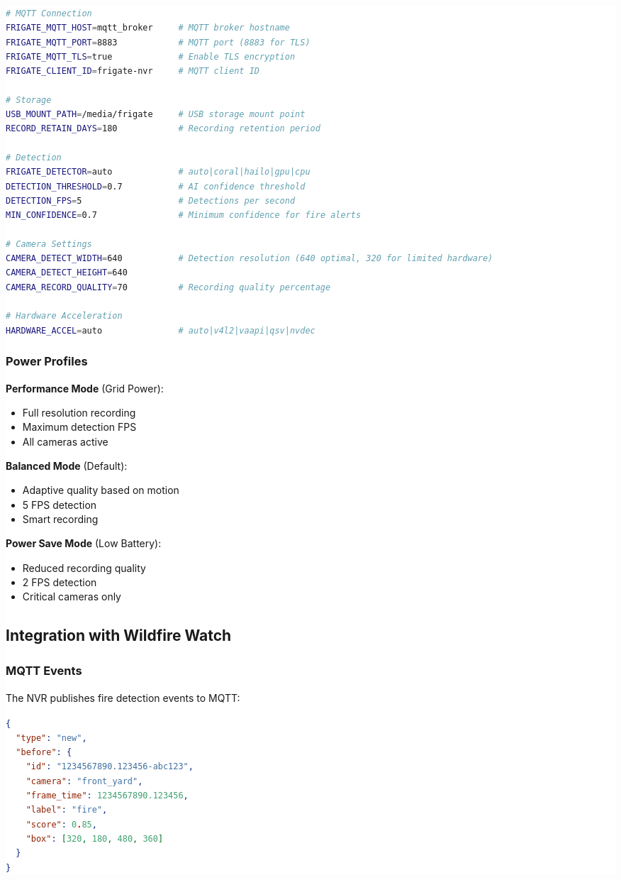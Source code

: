 ```bash
# MQTT Connection
FRIGATE_MQTT_HOST=mqtt_broker     # MQTT broker hostname
FRIGATE_MQTT_PORT=8883            # MQTT port (8883 for TLS)
FRIGATE_MQTT_TLS=true             # Enable TLS encryption
FRIGATE_CLIENT_ID=frigate-nvr     # MQTT client ID

# Storage
USB_MOUNT_PATH=/media/frigate     # USB storage mount point
RECORD_RETAIN_DAYS=180            # Recording retention period

# Detection
FRIGATE_DETECTOR=auto             # auto|coral|hailo|gpu|cpu
DETECTION_THRESHOLD=0.7           # AI confidence threshold
DETECTION_FPS=5                   # Detections per second
MIN_CONFIDENCE=0.7                # Minimum confidence for fire alerts

# Camera Settings
CAMERA_DETECT_WIDTH=640           # Detection resolution (640 optimal, 320 for limited hardware)
CAMERA_DETECT_HEIGHT=640
CAMERA_RECORD_QUALITY=70          # Recording quality percentage

# Hardware Acceleration
HARDWARE_ACCEL=auto               # auto|v4l2|vaapi|qsv|nvdec
```

### Power Profiles

**Performance Mode** (Grid Power):
- Full resolution recording
- Maximum detection FPS
- All cameras active

**Balanced Mode** (Default):
- Adaptive quality based on motion
- 5 FPS detection
- Smart recording

**Power Save Mode** (Low Battery):
- Reduced recording quality
- 2 FPS detection
- Critical cameras only

## Integration with Wildfire Watch

### MQTT Events

The NVR publishes fire detection events to MQTT:

```json
{
  "type": "new",
  "before": {
    "id": "1234567890.123456-abc123",
    "camera": "front_yard",
    "frame_time": 1234567890.123456,
    "label": "fire",
    "score": 0.85,
    "box": [320, 180, 480, 360]
  }
}
```
